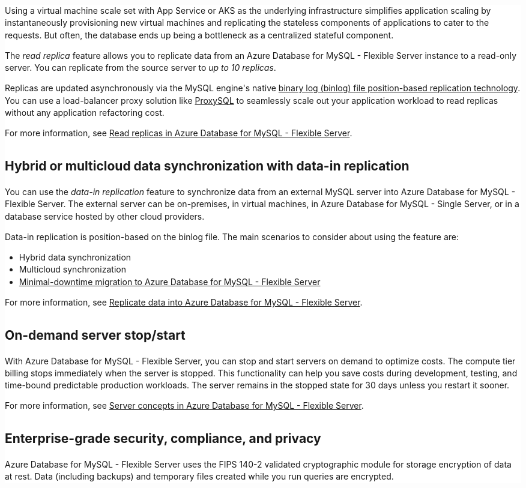 Using a virtual machine scale set with App Service or AKS as the underlying infrastructure simplifies application scaling by instantaneously provisioning new virtual machines and replicating the stateless components of applications to cater to the requests. But often, the database ends up being a bottleneck as a centralized stateful component.

The *read replica* feature allows you to replicate data from an Azure Database for MySQL - Flexible Server instance to a read-only server. You can replicate from the source server to *up to 10 replicas*.

Replicas are updated asynchronously via the MySQL engine's native [binary log (binlog) file position-based replication technology](https://dev.mysql.com/doc/refman/5.7/en/replication-features.html). You can use a load-balancer proxy solution like [ProxySQL](https://techcommunity.microsoft.com/t5/azure-database-for-mysql/load-balance-read-replicas-using-proxysql-in-azure-database-for/ba-p/880042) to seamlessly scale out your application workload to read replicas without any application refactoring cost.

For more information, see [Read replicas in Azure Database for MySQL - Flexible Server](concepts-read-replicas.md).

## Hybrid or multicloud data synchronization with data-in replication

You can use the *data-in replication* feature to synchronize data from an external MySQL server into Azure Database for MySQL - Flexible Server. The external server can be on-premises, in virtual machines, in Azure Database for MySQL - Single Server, or in a database service hosted by other cloud providers.

Data-in replication is position-based on the binlog file. The main scenarios to consider about using the feature are:

- Hybrid data synchronization
- Multicloud synchronization
- [Minimal-downtime migration to Azure Database for MySQL - Flexible Server](../../mysql/howto-migrate-single-flexible-minimum-downtime.md)

For more information, see [Replicate data into Azure Database for MySQL - Flexible Server](concepts-data-in-replication.md).

## On-demand server stop/start

With Azure Database for MySQL - Flexible Server, you can stop and start servers on demand to optimize costs. The compute tier billing stops immediately when the server is stopped. This functionality can help you save costs during development, testing, and time-bound predictable production workloads. The server remains in the stopped state for 30 days unless you restart it sooner.

For more information, see [Server concepts in Azure Database for MySQL - Flexible Server](concept-servers.md).

## Enterprise-grade security, compliance, and privacy

Azure Database for MySQL - Flexible Server uses the FIPS 140-2 validated cryptographic module for storage encryption of data at rest. Data (including backups) and temporary files created while you run queries are encrypted.
